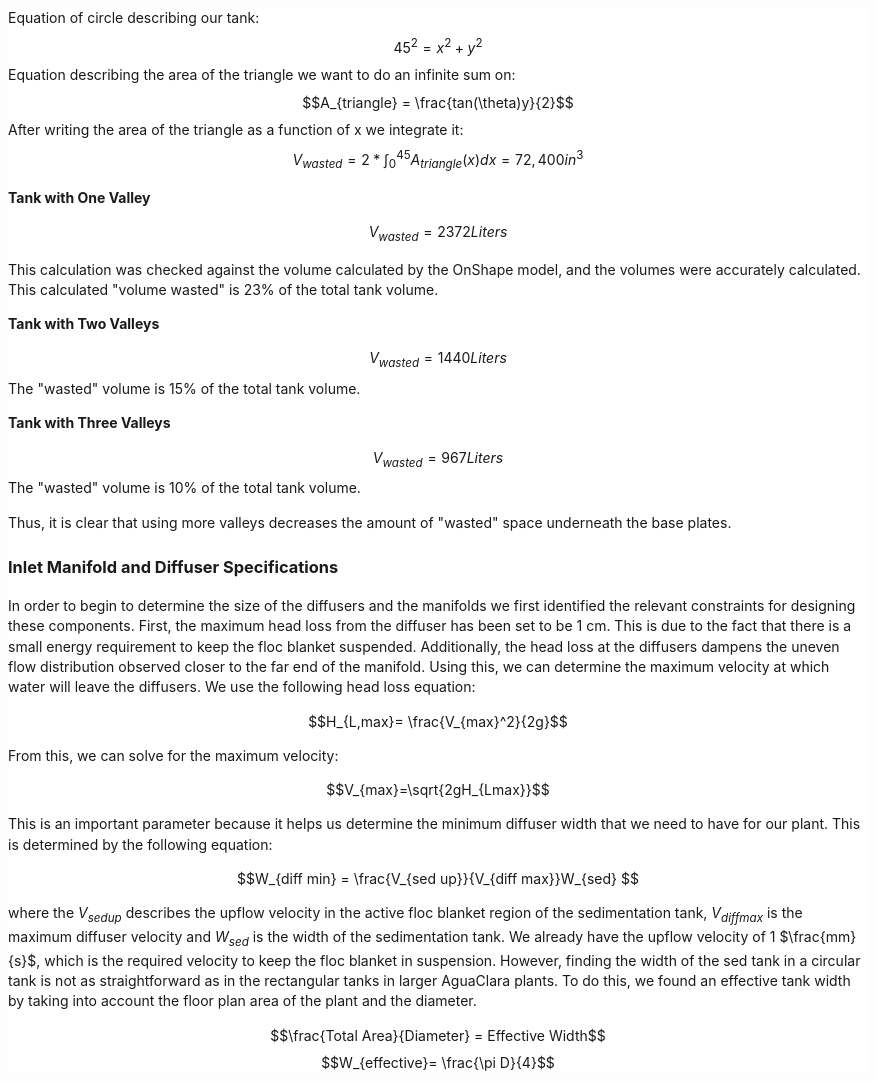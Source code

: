Equation of circle describing our tank:
$$45^2 = x^2 + y^2$$
Equation describing the area of the triangle we want to do an infinite sum on:
$$A_{triangle} = \frac{tan(\theta)y}{2}$$
After writing the area of the triangle as a function of x we integrate it:
$$ V_{wasted} = 2 * \displaystyle\int_{0}^{45} A_{triangle}(x) dx = 72,400 in^3$$

**Tank with One Valley**

$$ V_{wasted} = 2372 Liters $$

This calculation was checked against the volume calculated by the OnShape model, and the volumes were accurately calculated. This calculated "volume wasted" is 23% of the total tank volume.

**Tank with Two Valleys**

$$ V_{wasted} = 1440 Liters $$
The "wasted" volume is 15% of the total tank volume.

**Tank with Three Valleys**

$$ V_{wasted} = 967 Liters$$
The "wasted" volume is 10% of the total tank volume.

Thus, it is clear that using more valleys decreases the amount of "wasted" space underneath the base plates.

### Inlet Manifold and Diffuser Specifications

In order to begin to determine the size of the diffusers and the manifolds we first identified the relevant constraints for designing these components. First, the maximum head loss from the diffuser has been set to be 1 cm. This is due to the fact that there is a small energy requirement to keep the floc blanket suspended. Additionally, the head loss at the diffusers dampens the uneven flow distribution observed closer to the far end of the manifold. Using this, we can determine the maximum velocity at which water will leave the diffusers. We use the following head loss equation:

$$H_{L,max}= \frac{V_{max}^2}{2g}$$

From this, we can solve for the maximum velocity:

$$V_{max}=\sqrt{2gH_{Lmax}}$$

This is an important parameter because it helps us determine the minimum diffuser width that we need to have for our plant. This is determined by the following equation:

$$W_{diff min} = \frac{V_{sed up}}{V_{diff max}}W_{sed} $$

where the $V_{sed up}$ describes the upflow velocity in the active floc blanket region of the sedimentation tank, $V_{diffmax}$ is the maximum diffuser velocity and $W_{sed}$ is the width of the sedimentation tank. We already have the upflow velocity of 1 $\frac{mm}{s}$, which is the required velocity to keep the floc blanket in suspension. However, finding the width of the sed tank in a circular tank is not as straightforward as in the rectangular tanks in larger AguaClara plants. To do this, we found an effective tank width by taking into account the floor plan area of the plant and the diameter.

$$\frac{Total Area}{Diameter} = Effective Width$$
$$W_{effective}= \frac{\pi D}{4}$$

